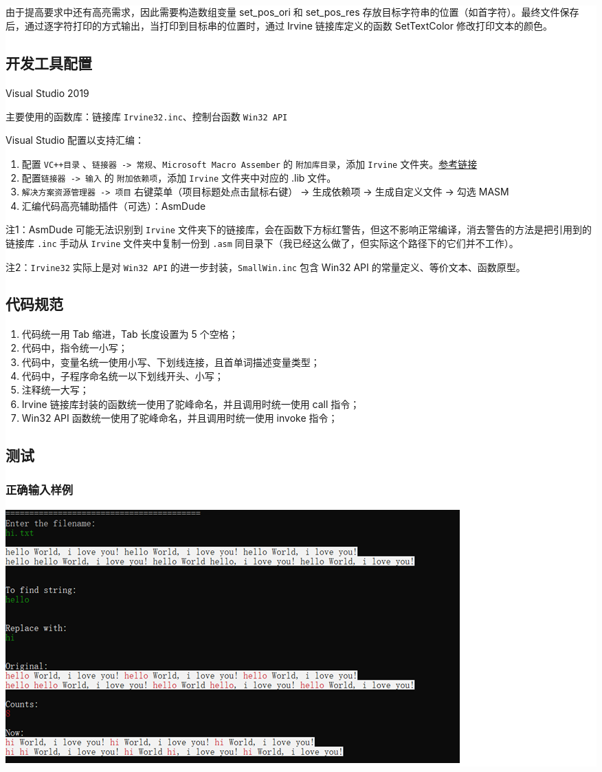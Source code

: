由于提高要求中还有高亮需求，因此需要构造数组变量 set_pos_ori 和 set_pos_res 存放目标字符串的位置（如首字符）。最终文件保存后，通过逐字符打印的方式输出，当打印到目标串的位置时，通过 Irvine 链接库定义的函数 SetTextColor 修改打印文本的颜色。

## 开发工具配置

Visual Studio 2019

主要使用的函数库：链接库 `Irvine32.inc`、控制台函数 `Win32 API`

Visual Studio 配置以支持汇编：

1. 配置 `VC++目录` 、`链接器 -> 常规`、`Microsoft Macro Assember` 的 `附加库目录`，添加 `Irvine` 文件夹。[参考链接](http://t.csdn.cn/cagve)
2. 配置`链接器 -> 输入` 的 `附加依赖项`，添加 `Irvine` 文件夹中对应的 .lib 文件。
3. `解决方案资源管理器 -> 项目` 右键菜单（项目标题处点击鼠标右键） -> 生成依赖项 -> 生成自定义文件 -> 勾选 MASM
4. 汇编代码高亮辅助插件（可选）：AsmDude

注1：AsmDude 可能无法识别到 `Irvine` 文件夹下的链接库，会在函数下方标红警告，但这不影响正常编译，消去警告的方法是把引用到的链接库 `.inc` 手动从  `Irvine` 文件夹中复制一份到 `.asm` 同目录下（我已经这么做了，但实际这个路径下的它们并不工作）。

注2：`Irvine32` 实际上是对 `Win32 API` 的进一步封装，`SmallWin.inc` 包含 Win32 API 的常量定义、等价文本、函数原型。

## 代码规范

1. 代码统一用 Tab 缩进，Tab 长度设置为 5 个空格；
2. 代码中，指令统一小写；
3. 代码中，变量名统一使用小写、下划线连接，且首单词描述变量类型；
4. 代码中，子程序命名统一以下划线开头、小写；
5. 注释统一大写；
6. Irvine 链接库封装的函数统一使用了驼峰命名，并且调用时统一使用 call 指令；
7. Win32 API 函数统一使用了驼峰命名，并且调用时统一使用 invoke 指令；

## 测试

### 正确输入样例

![正确输入样例](./testPics/test1.png)

